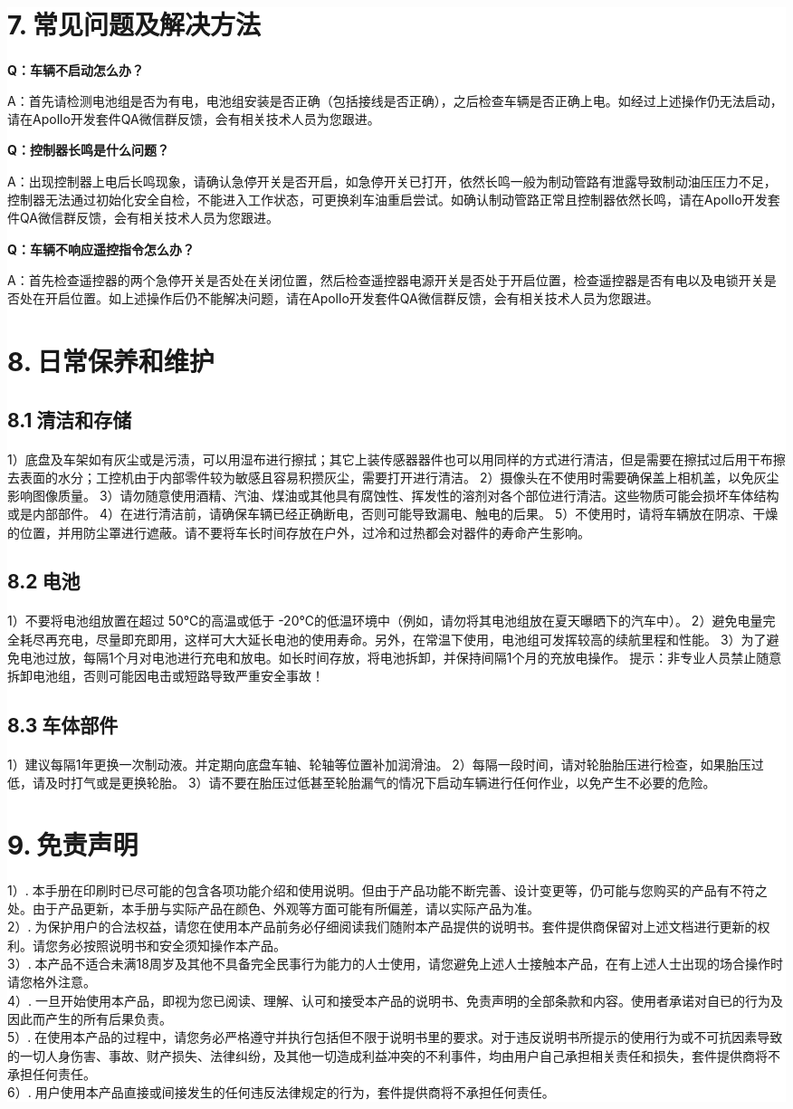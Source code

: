 # **7. 常见问题及解决方法**

**Q：车辆不启动怎么办？**

A：首先请检测电池组是否为有电，电池组安装是否正确（包括接线是否正确），之后检查车辆是否正确上电。如经过上述操作仍无法启动，请在Apollo开发套件QA微信群反馈，会有相关技术人员为您跟进。

**Q：控制器长鸣是什么问题？**

A：出现控制器上电后长鸣现象，请确认急停开关是否开启，如急停开关已打开，依然长鸣一般为制动管路有泄露导致制动油压压力不足，控制器无法通过初始化安全自检，不能进入工作状态，可更换刹车油重启尝试。如确认制动管路正常且控制器依然长鸣，请在Apollo开发套件QA微信群反馈，会有相关技术人员为您跟进。

**Q：车辆不响应遥控指令怎么办？**

A：首先检查遥控器的两个急停开关是否处在关闭位置，然后检查遥控器电源开关是否处于开启位置，检查遥控器是否有电以及电锁开关是否处在开启位置。如上述操作后仍不能解决问题，请在Apollo开发套件QA微信群反馈，会有相关技术人员为您跟进。

# **8. 日常保养和维护**

## **8.1 清洁和存储**

1）底盘及车架如有灰尘或是污渍，可以用湿布进行擦拭；其它上装传感器器件也可以用同样的方式进行清洁，但是需要在擦拭过后用干布擦去表面的水分；工控机由于内部零件较为敏感且容易积攒灰尘，需要打开进行清洁。
2）摄像头在不使用时需要确保盖上相机盖，以免灰尘影响图像质量。
3）请勿随意使用酒精、汽油、煤油或其他具有腐蚀性、挥发性的溶剂对各个部位进行清洁。这些物质可能会损坏车体结构或是内部部件。
4）在进行清洁前，请确保车辆已经正确断电，否则可能导致漏电、触电的后果。
5）不使用时，请将车辆放在阴凉、干燥的位置，并用防尘罩进行遮蔽。请不要将车长时间存放在户外，过冷和过热都会对器件的寿命产生影响。

## **8.2 电池**

1）不要将电池组放置在超过 50℃的高温或低于 -20℃的低温环境中（例如，请勿将其电池组放在夏天曝晒下的汽车中）。
2）避免电量完全耗尽再充电，尽量即充即用，这样可大大延长电池的使用寿命。另外，在常温下使用，电池组可发挥较高的续航里程和性能。
3）为了避免电池过放，每隔1个月对电池进行充电和放电。如长时间存放，将电池拆卸，并保持间隔1个月的充放电操作。
提示：非专业人员禁止随意拆卸电池组，否则可能因电击或短路导致严重安全事故！

## **8.3 车体部件**

1）建议每隔1年更换一次制动液。并定期向底盘车轴、轮轴等位置补加润滑油。
2）每隔一段时间，请对轮胎胎压进行检查，如果胎压过低，请及时打气或是更换轮胎。
3）请不要在胎压过低甚至轮胎漏气的情况下启动车辆进行任何作业，以免产生不必要的危险。

# **9. 免责声明**

1）. 本手册在印刷时已尽可能的包含各项功能介绍和使用说明。但由于产品功能不断完善、设计变更等，仍可能与您购买的产品有不符之处。由于产品更新，本手册与实际产品在颜色、外观等方面可能有所偏差，请以实际产品为准。  
2）. 为保护用户的合法权益，请您在使用本产品前务必仔细阅读我们随附本产品提供的说明书。套件提供商保留对上述文档进行更新的权利。请您务必按照说明书和安全须知操作本产品。  
3）. 本产品不适合未满18周岁及其他不具备完全民事行为能力的人士使用，请您避免上述人士接触本产品，在有上述人士出现的场合操作时请您格外注意。  
4）. 一旦开始使用本产品，即视为您已阅读、理解、认可和接受本产品的说明书、免责声明的全部条款和内容。使用者承诺对自已的行为及因此而产生的所有后果负责。  
5）. 在使用本产品的过程中，请您务必严格遵守并执行包括但不限于说明书里的要求。对于违反说明书所提示的使用行为或不可抗因素导致的一切人身伤害、事故、财产损失、法律纠纷，及其他一切造成利益冲突的不利事件，均由用户自己承担相关责任和损失，套件提供商将不承担任何责任。  
6）. 用户使用本产品直接或间接发生的任何违反法律规定的行为，套件提供商将不承担任何责任。

